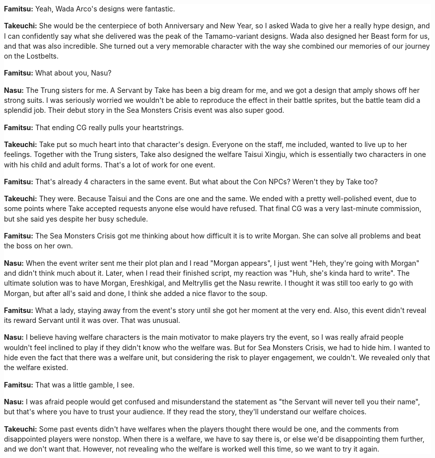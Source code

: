 **Famitsu:** Yeah, Wada Arco's designs were fantastic.

**Takeuchi:** She would be the centerpiece of both Anniversary and New Year, so I asked Wada to give her a really hype design, and I can confidently say what she delivered was the peak of the Tamamo-variant designs. Wada also designed her Beast form for us, and that was also incredible. She turned out a very memorable character with the way she combined our memories of our journey on the Lostbelts.

**Famitsu:** What about you, Nasu?

**Nasu:** The Trung sisters for me. A Servant by Take has been a big dream for me, and we got a design that amply shows off her strong suits. I was seriously worried we wouldn't be able to reproduce the effect in their battle sprites, but the battle team did a splendid job. Their debut story in the Sea Monsters Crisis event was also super good.

**Famitsu:** That ending CG really pulls your heartstrings.

**Takeuchi:** Take put so much heart into that character's design. Everyone on the staff, me included, wanted to live up to her feelings. Together with the Trung sisters, Take also designed the welfare Taisui Xingju, which is essentially two characters in one with his child and adult forms. That's a lot of work for one event.

**Famitsu:** That's already 4 characters in the same event. But what about the Con NPCs? Weren't they by Take too?

**Takeuchi:** They were. Because Taisui and the Cons are one and the same. We ended with a pretty well-polished event, due to some points where Take accepted requests anyone else would have refused. That final CG was a very last-minute commission, but she said yes despite her busy schedule.

**Famitsu:** The Sea Monsters Crisis got me thinking about how difficult it is to write Morgan. She can solve all problems and beat the boss on her own.

**Nasu:** When the event writer sent me their plot plan and I read "Morgan appears", I just went "Heh, they're going with Morgan" and didn't think much about it. Later, when I read their finished script, my reaction was "Huh, she's kinda hard to write". The ultimate solution was to have Morgan, Ereshkigal, and Meltryllis get the Nasu rewrite. I thought it was still too early to go with Morgan, but after all's said and done, I think she added a nice flavor to the soup.

**Famitsu:** What a lady, staying away from the event's story until she got her moment at the very end. Also, this event didn't reveal its reward Servant until it was over. That was unusual.

**Nasu:** I believe having welfare characters is the main motivator to make players try the event, so I was really afraid people wouldn't feel inclined to play if they didn't know who the welfare was. But for Sea Monsters Crisis, we had to hide him. I wanted to hide even the fact that there was a welfare unit, but considering the risk to player engagement, we couldn't. We revealed only that the welfare existed.

**Famitsu:** That was a little gamble, I see.

**Nasu:** I was afraid people would get confused and misunderstand the statement as "the Servant will never tell you their name", but that's where you have to trust your audience. If they read the story, they'll understand our welfare choices.

**Takeuchi:** Some past events didn't have welfares when the players thought there would be one, and the comments from disappointed players were nonstop. When there is a welfare, we have to say there is, or else we'd be disappointing them further, and we don't want that. However, not revealing who the welfare is worked well this time, so we want to try it again.
